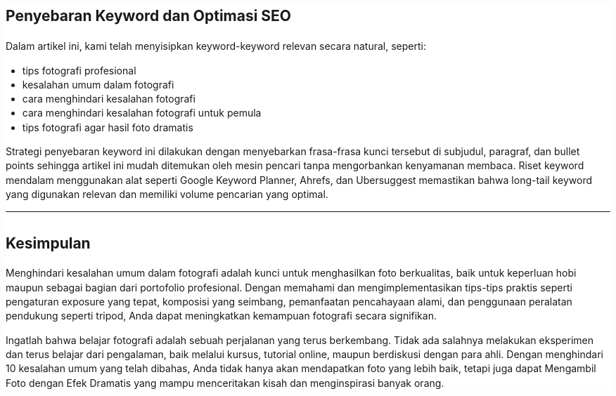 


## Penyebaran Keyword dan Optimasi SEO

Dalam artikel ini, kami telah menyisipkan keyword-keyword relevan secara natural, seperti:
- tips fotografi profesional
- kesalahan umum dalam fotografi
- cara menghindari kesalahan fotografi
- cara menghindari kesalahan fotografi untuk pemula
- tips fotografi agar hasil foto dramatis

Strategi penyebaran keyword ini dilakukan dengan menyebarkan frasa-frasa kunci tersebut di subjudul, paragraf, dan bullet points sehingga artikel ini mudah ditemukan oleh mesin pencari tanpa mengorbankan kenyamanan membaca. Riset keyword mendalam menggunakan alat seperti Google Keyword Planner, Ahrefs, dan Ubersuggest memastikan bahwa long-tail keyword yang digunakan relevan dan memiliki volume pencarian yang optimal.

---

## Kesimpulan

Menghindari kesalahan umum dalam fotografi adalah kunci untuk menghasilkan foto berkualitas, baik untuk keperluan hobi maupun sebagai bagian dari portofolio profesional. Dengan memahami dan mengimplementasikan tips-tips praktis seperti pengaturan exposure yang tepat, komposisi yang seimbang, pemanfaatan pencahayaan alami, dan penggunaan peralatan pendukung seperti tripod, Anda dapat meningkatkan kemampuan fotografi secara signifikan.

Ingatlah bahwa belajar fotografi adalah sebuah perjalanan yang terus berkembang. Tidak ada salahnya melakukan eksperimen dan terus belajar dari pengalaman, baik melalui kursus, tutorial online, maupun berdiskusi dengan para ahli. Dengan menghindari 10 kesalahan umum yang telah dibahas, Anda tidak hanya akan mendapatkan foto yang lebih baik, tetapi juga dapat Mengambil Foto dengan Efek Dramatis yang mampu menceritakan kisah dan menginspirasi banyak orang.
